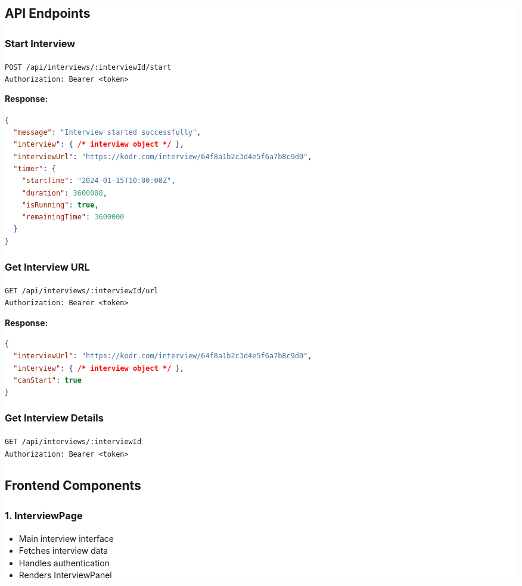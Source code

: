 ## API Endpoints

### Start Interview
```http
POST /api/interviews/:interviewId/start
Authorization: Bearer <token>
```

**Response:**
```json
{
  "message": "Interview started successfully",
  "interview": { /* interview object */ },
  "interviewUrl": "https://kodr.com/interview/64f8a1b2c3d4e5f6a7b8c9d0",
  "timer": {
    "startTime": "2024-01-15T10:00:00Z",
    "duration": 3600000,
    "isRunning": true,
    "remainingTime": 3600000
  }
}
```

### Get Interview URL
```http
GET /api/interviews/:interviewId/url
Authorization: Bearer <token>
```

**Response:**
```json
{
  "interviewUrl": "https://kodr.com/interview/64f8a1b2c3d4e5f6a7b8c9d0",
  "interview": { /* interview object */ },
  "canStart": true
}
```

### Get Interview Details
```http
GET /api/interviews/:interviewId
Authorization: Bearer <token>
```

## Frontend Components

### 1. InterviewPage
- Main interview interface
- Fetches interview data
- Handles authentication
- Renders InterviewPanel
